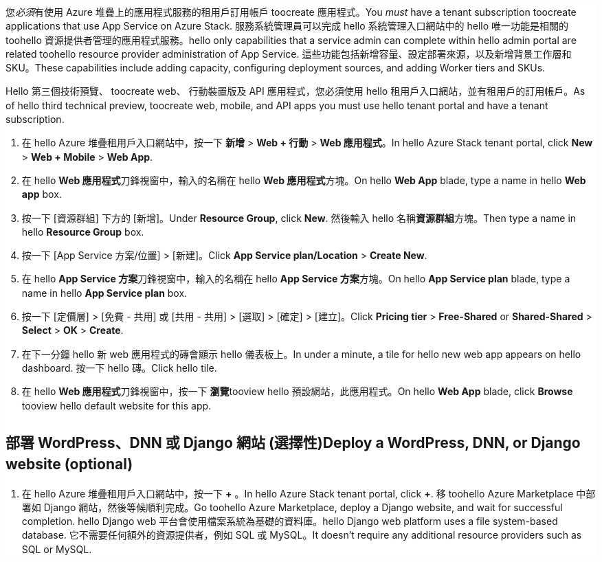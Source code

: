<span data-ttu-id="28b16-302">您*必須*有使用 Azure 堆疊上的應用程式服務的租用戶訂用帳戶 toocreate 應用程式。</span><span class="sxs-lookup"><span data-stu-id="28b16-302">You *must* have a tenant subscription toocreate applications that use App Service on Azure Stack.</span></span> <span data-ttu-id="28b16-303">服務系統管理員可以完成 hello 系統管理入口網站中的 hello 唯一功能是相關的 toohello 資源提供者管理的應用程式服務。</span><span class="sxs-lookup"><span data-stu-id="28b16-303">hello only capabilities that a service admin can complete within hello admin portal are related toohello resource provider administration of App Service.</span></span> <span data-ttu-id="28b16-304">這些功能包括新增容量、設定部署來源，以及新增背景工作層和 SKU。</span><span class="sxs-lookup"><span data-stu-id="28b16-304">These capabilities include adding capacity, configuring deployment sources, and adding Worker tiers and SKUs.</span></span>

<span data-ttu-id="28b16-305">Hello 第三個技術預覽、 toocreate web、 行動裝置版及 API 應用程式，您必須使用 hello 租用戶入口網站，並有租用戶的訂用帳戶。</span><span class="sxs-lookup"><span data-stu-id="28b16-305">As of hello third technical preview, toocreate web, mobile, and API apps you must use hello tenant portal and have a tenant subscription.</span></span>  

1. <span data-ttu-id="28b16-306">在 hello Azure 堆疊租用戶入口網站中，按一下 **新增** > **Web + 行動** > **Web 應用程式**。</span><span class="sxs-lookup"><span data-stu-id="28b16-306">In hello Azure Stack tenant portal, click **New** > **Web + Mobile** > **Web App**.</span></span>

2. <span data-ttu-id="28b16-307">在 hello **Web 應用程式**刀鋒視窗中，輸入的名稱在 hello **Web 應用程式**方塊。</span><span class="sxs-lookup"><span data-stu-id="28b16-307">On hello **Web App** blade, type a name in hello **Web app** box.</span></span>

3. <span data-ttu-id="28b16-308">按一下 [資源群組] 下方的 [新增]。</span><span class="sxs-lookup"><span data-stu-id="28b16-308">Under **Resource Group**, click **New**.</span></span> <span data-ttu-id="28b16-309">然後輸入 hello 名稱**資源群組**方塊。</span><span class="sxs-lookup"><span data-stu-id="28b16-309">Then type a name in hello **Resource Group** box.</span></span>

4. <span data-ttu-id="28b16-310">按一下 [App Service 方案/位置] > [新建]。</span><span class="sxs-lookup"><span data-stu-id="28b16-310">Click **App Service plan/Location** > **Create New**.</span></span>

5. <span data-ttu-id="28b16-311">在 hello **App Service 方案**刀鋒視窗中，輸入的名稱在 hello **App Service 方案**方塊。</span><span class="sxs-lookup"><span data-stu-id="28b16-311">On hello **App Service plan** blade, type a name in hello **App Service plan** box.</span></span>

6. <span data-ttu-id="28b16-312">按一下 [定價層] > [免費 - 共用] 或 [共用 - 共用] > [選取] > [確定] > [建立]。</span><span class="sxs-lookup"><span data-stu-id="28b16-312">Click **Pricing tier** > **Free-Shared** or **Shared-Shared** > **Select** > **OK** > **Create**.</span></span>

7. <span data-ttu-id="28b16-313">在下一分鐘 hello 新 web 應用程式的磚會顯示 hello 儀表板上。</span><span class="sxs-lookup"><span data-stu-id="28b16-313">In under a minute, a tile for hello new web app appears on hello dashboard.</span></span> <span data-ttu-id="28b16-314">按一下 hello 磚。</span><span class="sxs-lookup"><span data-stu-id="28b16-314">Click hello tile.</span></span>

8. <span data-ttu-id="28b16-315">在 hello **Web 應用程式**刀鋒視窗中，按一下 **瀏覽**tooview hello 預設網站，此應用程式。</span><span class="sxs-lookup"><span data-stu-id="28b16-315">On hello **Web App** blade, click **Browse** tooview hello default website for this app.</span></span>

## <a name="deploy-a-wordpress-dnn-or-django-website-optional"></a><span data-ttu-id="28b16-316">部署 WordPress、DNN 或 Django 網站 (選擇性)</span><span class="sxs-lookup"><span data-stu-id="28b16-316">Deploy a WordPress, DNN, or Django website (optional)</span></span>

1. <span data-ttu-id="28b16-317">在 hello Azure 堆疊租用戶入口網站中，按一下   **+** 。</span><span class="sxs-lookup"><span data-stu-id="28b16-317">In hello Azure Stack tenant portal, click **+**.</span></span> <span data-ttu-id="28b16-318">移 toohello Azure Marketplace 中部署如 Django 網站，然後等候順利完成。</span><span class="sxs-lookup"><span data-stu-id="28b16-318">Go toohello Azure Marketplace, deploy a Django website, and wait for successful completion.</span></span> <span data-ttu-id="28b16-319">hello Django web 平台會使用檔案系統為基礎的資料庫。</span><span class="sxs-lookup"><span data-stu-id="28b16-319">hello Django web platform uses a file system-based database.</span></span> <span data-ttu-id="28b16-320">它不需要任何額外的資源提供者，例如 SQL 或 MySQL。</span><span class="sxs-lookup"><span data-stu-id="28b16-320">It doesn’t require any additional resource providers such as SQL or MySQL.</span></span>


[1]: ./media/azure-stack-app-service-deploy-offline/app-service-offline-step1.png
[2]: ./media/azure-stack-app-service-deploy-offline/app-service-offline-step2.png
[3]: ./media/azure-stack-app-service-deploy-offline/app-service-offline-step3.png
[4]: ./media/azure-stack-app-service-deploy-offline/app-service-offline-step4.png
[5]: ./media/azure-stack-app-service-deploy-offline/app-service-exe-default-entries-step-cloud-configuration.png
[6]: ./media/azure-stack-app-service-deploy-offline/app-service-exe-default-entries-step-subscription-location-populated.png
[7]: ./media/azure-stack-app-service-deploy-offline/app-service-exe-default-entries-step-resource-group-SQL.png
[8]: ./media/azure-stack-app-service-deploy-offline/app-service-exe-default-entries-step-certificates.png
[9]: ./media/azure-stack-app-service-deploy-offline/app-service-exe-default-entries-step-role-configuration.png
[10]: ./media/azure-stack-app-service-deploy-offline/app-service-exe-default-entries-step-vm-image-selection.png
[11]: ./media/azure-stack-app-service-deploy-offline/app-service-exe-default-entries-step-role-credentials.png
[12]: ./media/azure-stack-app-service-deploy-offline/app-service-exe-selection-summary.png
[13]: ./media/azure-stack-app-service-deploy-offline/app-service-exe-installation-progress.png
[14]: ./media/azure-stack-app-service-deploy-offline/managed-servers.png
[Azure_Stack_App_Service_preview_installer]: http://go.microsoft.com/fwlink/?LinkID=717531
[App_Service_Deployment]: http://go.microsoft.com/fwlink/?LinkId=723982
[AppServiceHelperScripts]: http://go.microsoft.com/fwlink/?LinkId=733525